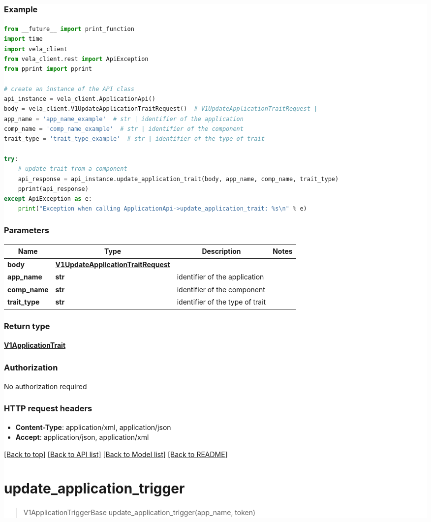 ### Example

```python
from __future__ import print_function
import time
import vela_client
from vela_client.rest import ApiException
from pprint import pprint

# create an instance of the API class
api_instance = vela_client.ApplicationApi()
body = vela_client.V1UpdateApplicationTraitRequest()  # V1UpdateApplicationTraitRequest | 
app_name = 'app_name_example'  # str | identifier of the application
comp_name = 'comp_name_example'  # str | identifier of the component
trait_type = 'trait_type_example'  # str | identifier of the type of trait

try:
    # update trait from a component
    api_response = api_instance.update_application_trait(body, app_name, comp_name, trait_type)
    pprint(api_response)
except ApiException as e:
    print("Exception when calling ApplicationApi->update_application_trait: %s\n" % e)
```

### Parameters

Name | Type | Description  | Notes
------------- | ------------- | ------------- | -------------
 **body** | [**V1UpdateApplicationTraitRequest**](V1UpdateApplicationTraitRequest.md)|  | 
 **app_name** | **str**| identifier of the application | 
 **comp_name** | **str**| identifier of the component | 
 **trait_type** | **str**| identifier of the type of trait | 

### Return type

[**V1ApplicationTrait**](V1ApplicationTrait.md)

### Authorization

No authorization required

### HTTP request headers

 - **Content-Type**: application/xml, application/json
 - **Accept**: application/json, application/xml

[[Back to top]](#) [[Back to API list]](../vela-client/README.md#documentation-for-api-endpoints) [[Back to Model list]](../vela-client/README.md#documentation-for-models) [[Back to README]](../vela-client/README.md)

# **update_application_trigger**
> V1ApplicationTriggerBase update_application_trigger(app_name, token)
